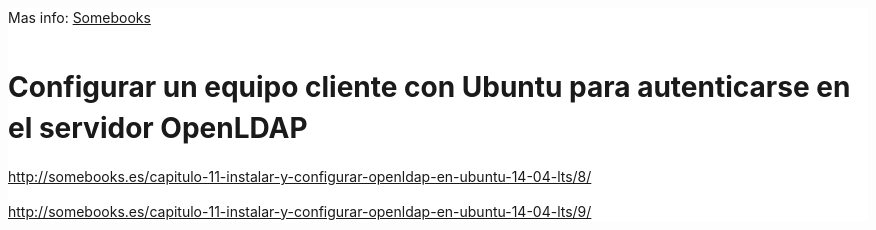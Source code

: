 
Mas info: [Somebooks](http://somebooks.es/ldap-parte-8-instalar-y-configurar-la-interfaz-web-ldap-account-manager-para-administrar-openldap/)


# Configurar un equipo cliente con Ubuntu para autenticarse en el servidor OpenLDAP

http://somebooks.es/capitulo-11-instalar-y-configurar-openldap-en-ubuntu-14-04-lts/8/

http://somebooks.es/capitulo-11-instalar-y-configurar-openldap-en-ubuntu-14-04-lts/9/